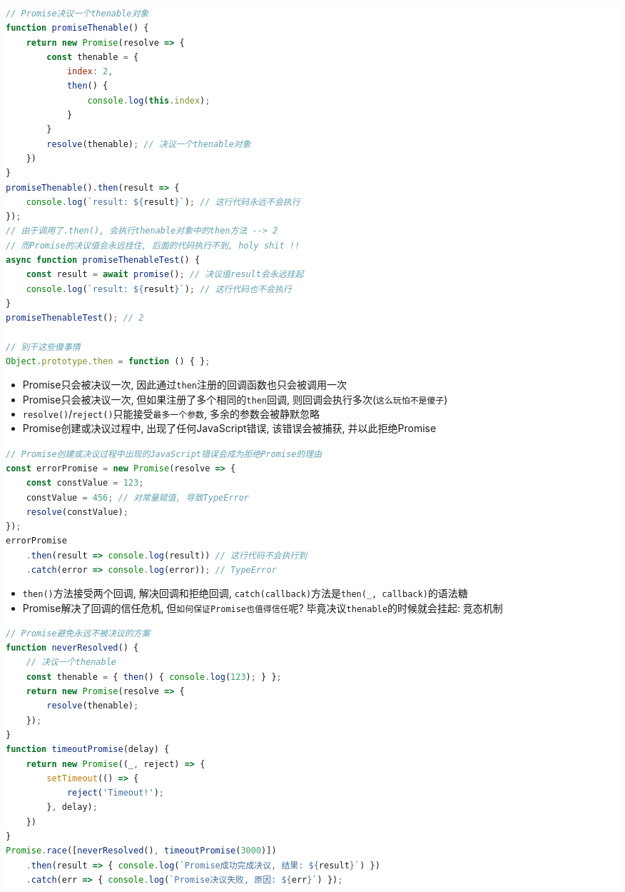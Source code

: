 ```JavaScript
// Promise决议一个thenable对象
function promiseThenable() {
    return new Promise(resolve => {
        const thenable = {
            index: 2,
            then() {
                console.log(this.index);
            }
        }
        resolve(thenable); // 决议一个thenable对象
    })
}
promiseThenable().then(result => {
    console.log(`result: ${result}`); // 这行代码永远不会执行
});
// 由于调用了.then(), 会执行thenable对象中的then方法 --> 2
// 而Promise的决议值会永远挂住, 后面的代码执行不到, holy shit !!
async function promiseThenableTest() {
    const result = await promise(); // 决议值result会永远挂起
    console.log(`result: ${result}`); // 这行代码也不会执行
}
promiseThenableTest(); // 2

// 别干这些傻事情
Object.prototype.then = function () { };
```
+ Promise只会被决议一次, 因此通过`then`注册的回调函数也只会被调用一次
+ Promise只会被决议一次, 但如果注册了多个相同的`then`回调, 则回调会执行多次(`这么玩怕不是傻子`)
+ `resolve()`/`reject()`只能接受`最多一个参数`, 多余的参数会被静默忽略
+ Promise创建或决议过程中, 出现了任何JavaScript错误, 该错误会被捕获, 并以此拒绝Promise
```JavaScript
// Promise创建或决议过程中出现的JavaScript错误会成为拒绝Promise的理由
const errorPromise = new Promise(resolve => {
    const constValue = 123;
    constValue = 456; // 对常量赋值, 导致TypeError
    resolve(constValue);
});
errorPromise
    .then(result => console.log(result)) // 这行代码不会执行到
    .catch(error => console.log(error)); // TypeError
```
+ `then()`方法接受两个回调, 解决回调和拒绝回调, `catch(callback)`方法是`then(_, callback)`的语法糖
+ Promise解决了回调的信任危机, 但`如何保证Promise也值得信任`呢? 毕竟决议`thenable`的时候就会挂起: 竞态机制
```JavaScript
// Promise避免永远不被决议的方案
function neverResolved() {
    // 决议一个thenable
    const thenable = { then() { console.log(123); } };
    return new Promise(resolve => {
        resolve(thenable);
    });
}
function timeoutPromise(delay) {
    return new Promise((_, reject) => {
        setTimeout(() => {
            reject('Timeout!');
        }, delay);
    })
}
Promise.race([neverResolved(), timeoutPromise(3000)])
    .then(result => { console.log(`Promise成功完成决议, 结果: ${result}`) })
    .catch(err => { console.log(`Promise决议失败, 原因: ${err}`) });
```
